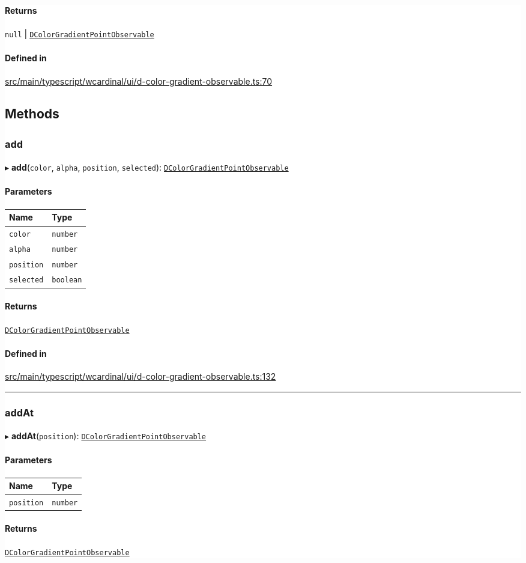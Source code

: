#### Returns

``null`` \| [`DColorGradientPointObservable`](DColorGradientPointObservable.md)

#### Defined in

[src/main/typescript/wcardinal/ui/d-color-gradient-observable.ts:70](https://github.com/winter-cardinal/winter-cardinal-ui/blob/v0.310.1/src/main/typescript/wcardinal/ui/d-color-gradient-observable.ts#L70)

## Methods

### add

▸ **add**(`color`, `alpha`, `position`, `selected`): [`DColorGradientPointObservable`](DColorGradientPointObservable.md)

#### Parameters

| Name | Type |
| :------ | :------ |
| `color` | `number` |
| `alpha` | `number` |
| `position` | `number` |
| `selected` | `boolean` |

#### Returns

[`DColorGradientPointObservable`](DColorGradientPointObservable.md)

#### Defined in

[src/main/typescript/wcardinal/ui/d-color-gradient-observable.ts:132](https://github.com/winter-cardinal/winter-cardinal-ui/blob/v0.310.1/src/main/typescript/wcardinal/ui/d-color-gradient-observable.ts#L132)

___

### addAt

▸ **addAt**(`position`): [`DColorGradientPointObservable`](DColorGradientPointObservable.md)

#### Parameters

| Name | Type |
| :------ | :------ |
| `position` | `number` |

#### Returns

[`DColorGradientPointObservable`](DColorGradientPointObservable.md)
